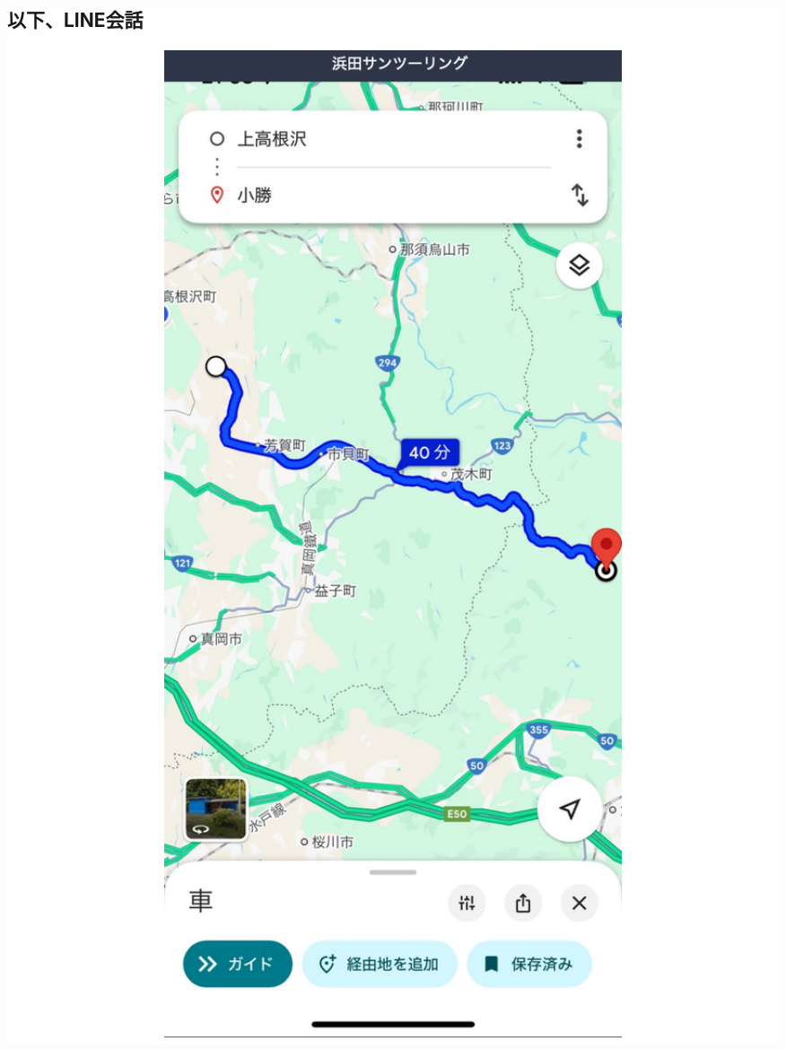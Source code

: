<h2><span class="yellow">以下、LINE会話</span></h2>
<a href="20250405_48.png" target="_blank"><img src="20250405_48.png" alt="サンプル画像" width="900" /></a>